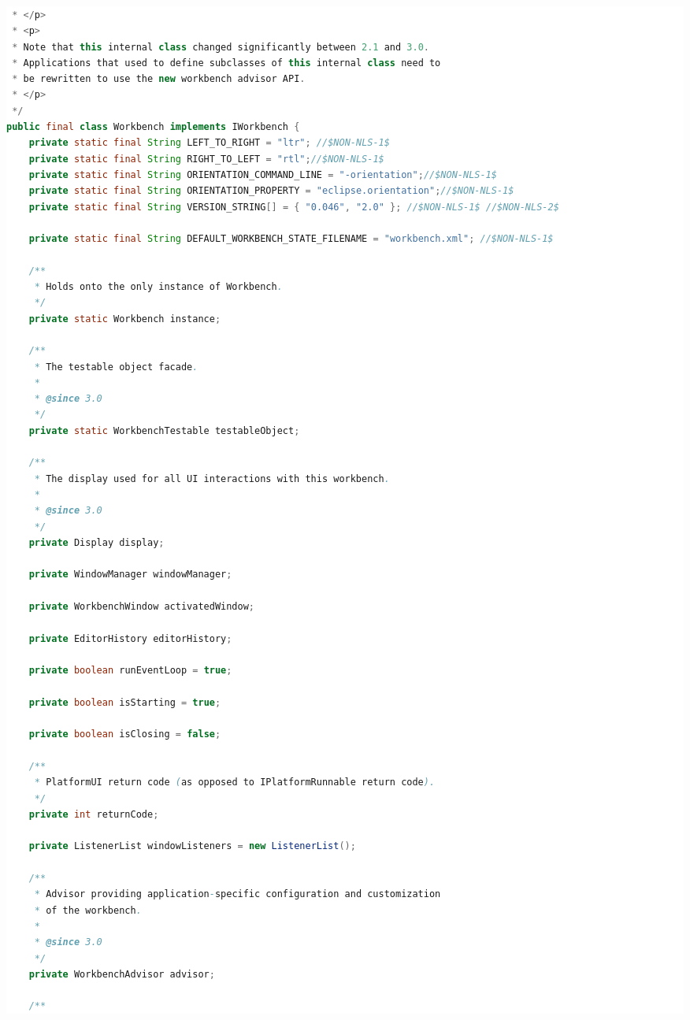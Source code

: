 ```java
 * </p>
 * <p>
 * Note that this internal class changed significantly between 2.1 and 3.0.
 * Applications that used to define subclasses of this internal class need to
 * be rewritten to use the new workbench advisor API.
 * </p>
 */
public final class Workbench implements IWorkbench {
    private static final String LEFT_TO_RIGHT = "ltr"; //$NON-NLS-1$
	private static final String RIGHT_TO_LEFT = "rtl";//$NON-NLS-1$
	private static final String ORIENTATION_COMMAND_LINE = "-orientation";//$NON-NLS-1$
	private static final String ORIENTATION_PROPERTY = "eclipse.orientation";//$NON-NLS-1$
    private static final String VERSION_STRING[] = { "0.046", "2.0" }; //$NON-NLS-1$ //$NON-NLS-2$

    private static final String DEFAULT_WORKBENCH_STATE_FILENAME = "workbench.xml"; //$NON-NLS-1$

    /**
     * Holds onto the only instance of Workbench.
     */
    private static Workbench instance;

    /**
     * The testable object facade.
     * 
     * @since 3.0
     */
    private static WorkbenchTestable testableObject;

    /**
     * The display used for all UI interactions with this workbench.
     * 
     * @since 3.0
     */
    private Display display;

    private WindowManager windowManager;

    private WorkbenchWindow activatedWindow;

    private EditorHistory editorHistory;

    private boolean runEventLoop = true;

    private boolean isStarting = true;

    private boolean isClosing = false;

    /**
     * PlatformUI return code (as opposed to IPlatformRunnable return code).
     */
    private int returnCode;

    private ListenerList windowListeners = new ListenerList();

    /**
     * Advisor providing application-specific configuration and customization
     * of the workbench.
     * 
     * @since 3.0
     */
    private WorkbenchAdvisor advisor;

    /**
```